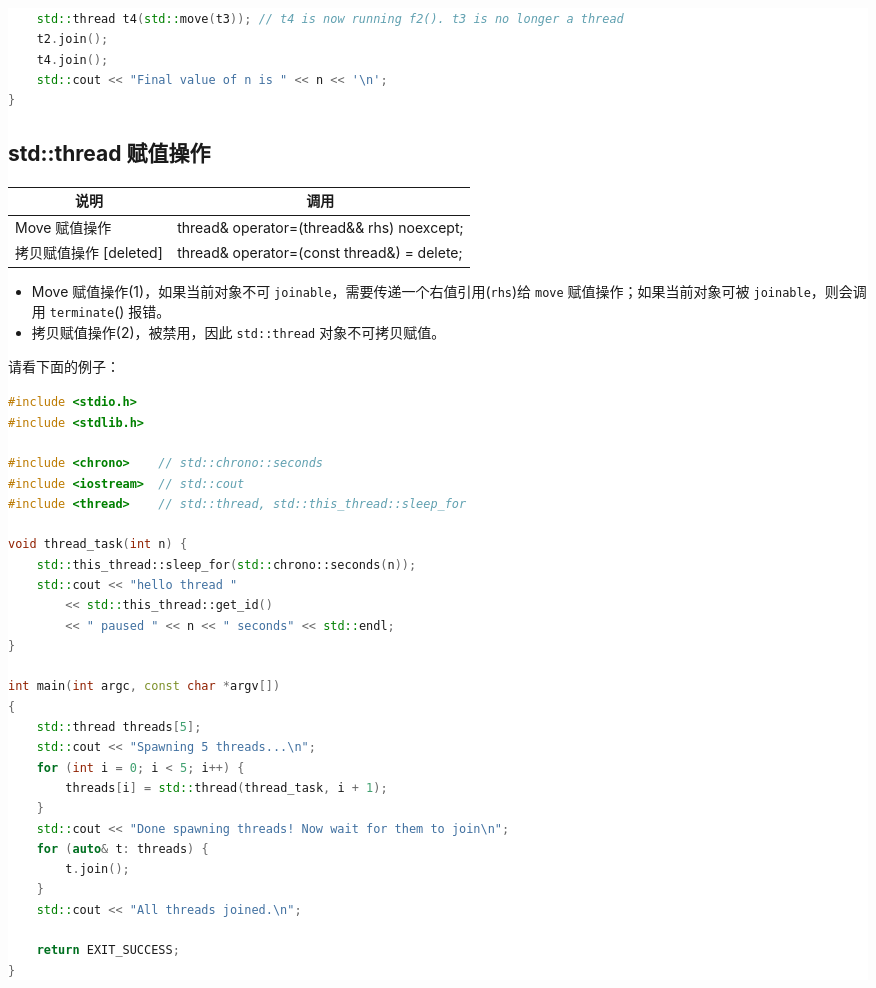 ```c++
    std::thread t4(std::move(t3)); // t4 is now running f2(). t3 is no longer a thread
    t2.join();
    t4.join();
    std::cout << "Final value of n is " << n << '\n';
}
```

## std::thread 赋值操作

| 说明                   | 调用                                       |
| ---------------------- | ------------------------------------------ |
| Move 赋值操作          | thread& operator=(thread&& rhs) noexcept;  |
| 拷贝赋值操作 [deleted] | thread& operator=(const thread&) = delete; |

- Move 赋值操作(1)，如果当前对象不可 `joinable`，需要传递一个右值引用(`rhs`)给 `move` 赋值操作；如果当前对象可被 `joinable`，则会调用 `terminate`() 报错。
- 拷贝赋值操作(2)，被禁用，因此 `std::thread` 对象不可拷贝赋值。

请看下面的例子：

```c++
#include <stdio.h>
#include <stdlib.h>

#include <chrono>    // std::chrono::seconds
#include <iostream>  // std::cout
#include <thread>    // std::thread, std::this_thread::sleep_for

void thread_task(int n) {
    std::this_thread::sleep_for(std::chrono::seconds(n));
    std::cout << "hello thread "
        << std::this_thread::get_id()
        << " paused " << n << " seconds" << std::endl;
}

int main(int argc, const char *argv[])
{
    std::thread threads[5];
    std::cout << "Spawning 5 threads...\n";
    for (int i = 0; i < 5; i++) {
        threads[i] = std::thread(thread_task, i + 1);
    }
    std::cout << "Done spawning threads! Now wait for them to join\n";
    for (auto& t: threads) {
        t.join();
    }
    std::cout << "All threads joined.\n";

    return EXIT_SUCCESS;
}
```

